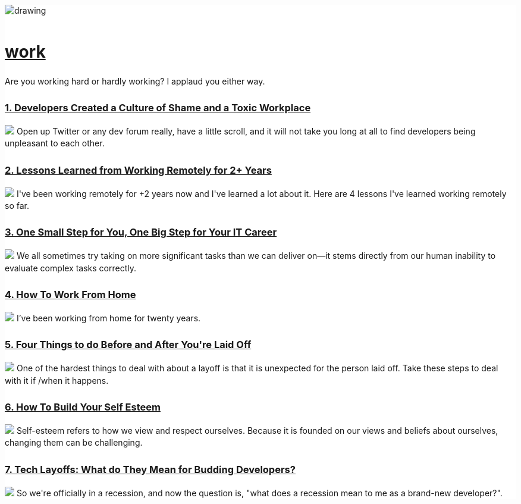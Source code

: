 <img src="https://hackernoon.com/banner-image.png" alt="drawing" width="1012"/>

# [work](https://hackernoon.com/tagged/work)
Are you working hard or hardly working? I applaud you either way. 

### [1. Developers Created a Culture of Shame and a Toxic Workplace](https://hackernoon.com/developers-created-a-culture-of-shame-and-a-toxic-workplace)
![](https://cdn.hackernoon.com/images/S20bwqNg2Dc5eOrKxjK2AGe1PCu1-zt93ian.jpeg)
Open up Twitter or any dev forum really, have a little scroll, and it will not take you long at all to find developers being unpleasant to each other.

### [2. Lessons Learned from Working Remotely for 2+ Years](https://hackernoon.com/lessons-learned-from-working-remotely-for-2-years)
![](https://cdn.hackernoon.com/images/da7H4NzOhAdhje46xkTgaLorF5m2-58930mg.jpeg)
I've been working remotely for +2 years now and I've learned a lot about it. Here are 4 lessons I've learned working remotely so far.

### [3. One Small Step for You, One Big Step for Your IT Career](https://hackernoon.com/one-small-step-for-you-one-big-step-for-your-it-career)
![](https://cdn.hackernoon.com/images/cPKBkmirofPe9l3sgbPBAqdKwGF3-7ua2iz5.jpeg)
We all sometimes try taking on more significant tasks than we can deliver on—it stems directly from our human inability to evaluate complex tasks correctly.

### [4. How To Work From Home](https://hackernoon.com/how-to-work-from-home-8l12m3wdh)
![](https://cdn.hackernoon.com/images/mvts3w7s.gif)
I’ve been working from home for twenty years. 

### [5. Four Things to do Before and After You're Laid Off ](https://hackernoon.com/four-things-to-do-before-and-after-youre-laid-off)
![](https://cdn.hackernoon.com/images/VLxHvCQtyKcQRJ8iJBVZf7kjiC43-fu93omk.jpeg)
One of the hardest things to deal with about a layoff is that it is unexpected for the person laid off. Take these steps to deal with it if /when it happens.

### [6. How To Build Your Self Esteem](https://hackernoon.com/how-to-build-your-self-esteem)
![](https://cdn.hackernoon.com/images/2jqChkrv03exBUgkLrDzIbfM99q2-5u92al4.jpeg)
Self-esteem refers to how we view and respect ourselves. Because it is founded on our views and beliefs about ourselves, changing them can be challenging.

### [7. Tech Layoffs: What do They Mean for Budding Developers?](https://hackernoon.com/tech-layoffs-what-do-they-mean-for-budding-developers)
![](https://cdn.hackernoon.com/images/akEBIg10DrPMiavDpnZxfHb098y2-zc93qw0.jpeg)
So we're officially in a recession, and now the question is, "what does a recession mean to me as a brand-new developer?".
